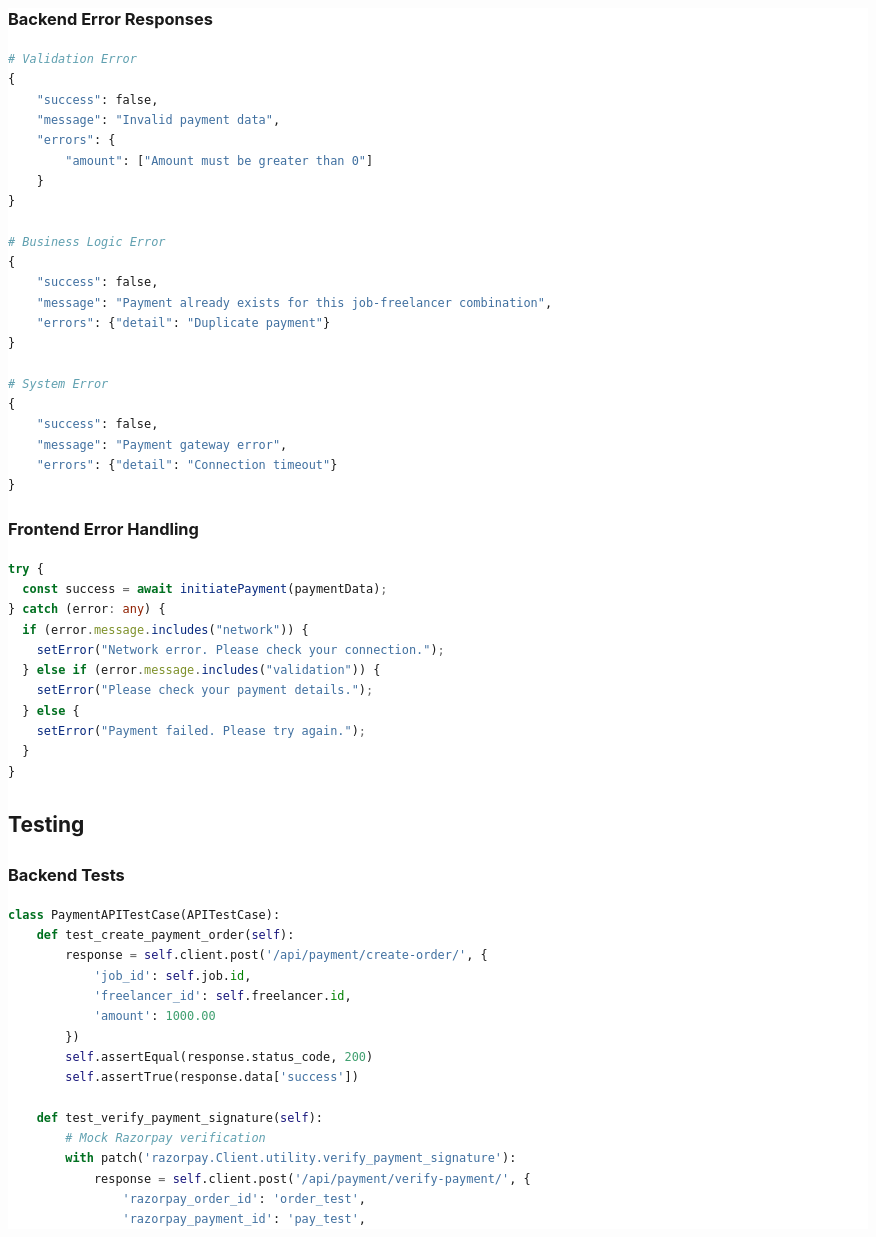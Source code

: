 ### Backend Error Responses

```python
# Validation Error
{
    "success": false,
    "message": "Invalid payment data",
    "errors": {
        "amount": ["Amount must be greater than 0"]
    }
}

# Business Logic Error
{
    "success": false,
    "message": "Payment already exists for this job-freelancer combination",
    "errors": {"detail": "Duplicate payment"}
}

# System Error
{
    "success": false,
    "message": "Payment gateway error",
    "errors": {"detail": "Connection timeout"}
}
```

### Frontend Error Handling

```typescript
try {
  const success = await initiatePayment(paymentData);
} catch (error: any) {
  if (error.message.includes("network")) {
    setError("Network error. Please check your connection.");
  } else if (error.message.includes("validation")) {
    setError("Please check your payment details.");
  } else {
    setError("Payment failed. Please try again.");
  }
}
```

## Testing

### Backend Tests

```python
class PaymentAPITestCase(APITestCase):
    def test_create_payment_order(self):
        response = self.client.post('/api/payment/create-order/', {
            'job_id': self.job.id,
            'freelancer_id': self.freelancer.id,
            'amount': 1000.00
        })
        self.assertEqual(response.status_code, 200)
        self.assertTrue(response.data['success'])

    def test_verify_payment_signature(self):
        # Mock Razorpay verification
        with patch('razorpay.Client.utility.verify_payment_signature'):
            response = self.client.post('/api/payment/verify-payment/', {
                'razorpay_order_id': 'order_test',
                'razorpay_payment_id': 'pay_test',
```